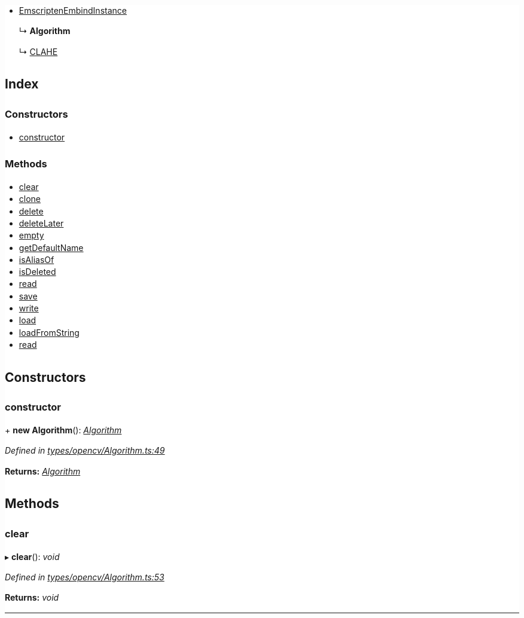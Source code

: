 * [EmscriptenEmbindInstance](_types_opencv__hacks_.emscriptenembindinstance.md)

  ↳ **Algorithm**

  ↳ [CLAHE](_types_opencv__hacks_.clahe.md)

## Index

### Constructors

* [constructor](_types_opencv_algorithm_.algorithm.md#constructor)

### Methods

* [clear](_types_opencv_algorithm_.algorithm.md#clear)
* [clone](_types_opencv_algorithm_.algorithm.md#clone)
* [delete](_types_opencv_algorithm_.algorithm.md#delete)
* [deleteLater](_types_opencv_algorithm_.algorithm.md#deletelater)
* [empty](_types_opencv_algorithm_.algorithm.md#empty)
* [getDefaultName](_types_opencv_algorithm_.algorithm.md#getdefaultname)
* [isAliasOf](_types_opencv_algorithm_.algorithm.md#isaliasof)
* [isDeleted](_types_opencv_algorithm_.algorithm.md#isdeleted)
* [read](_types_opencv_algorithm_.algorithm.md#read)
* [save](_types_opencv_algorithm_.algorithm.md#save)
* [write](_types_opencv_algorithm_.algorithm.md#write)
* [load](_types_opencv_algorithm_.algorithm.md#static-load)
* [loadFromString](_types_opencv_algorithm_.algorithm.md#static-loadfromstring)
* [read](_types_opencv_algorithm_.algorithm.md#static-read)

## Constructors

###  constructor

\+ **new Algorithm**(): *[Algorithm](_types_opencv_algorithm_.algorithm.md)*

*Defined in [types/opencv/Algorithm.ts:49](https://github.com/cancerberoSgx/mirada/blob/e7b5ae6/mirada/src/types/opencv/Algorithm.ts#L49)*

**Returns:** *[Algorithm](_types_opencv_algorithm_.algorithm.md)*

## Methods

###  clear

▸ **clear**(): *void*

*Defined in [types/opencv/Algorithm.ts:53](https://github.com/cancerberoSgx/mirada/blob/e7b5ae6/mirada/src/types/opencv/Algorithm.ts#L53)*

**Returns:** *void*

___
